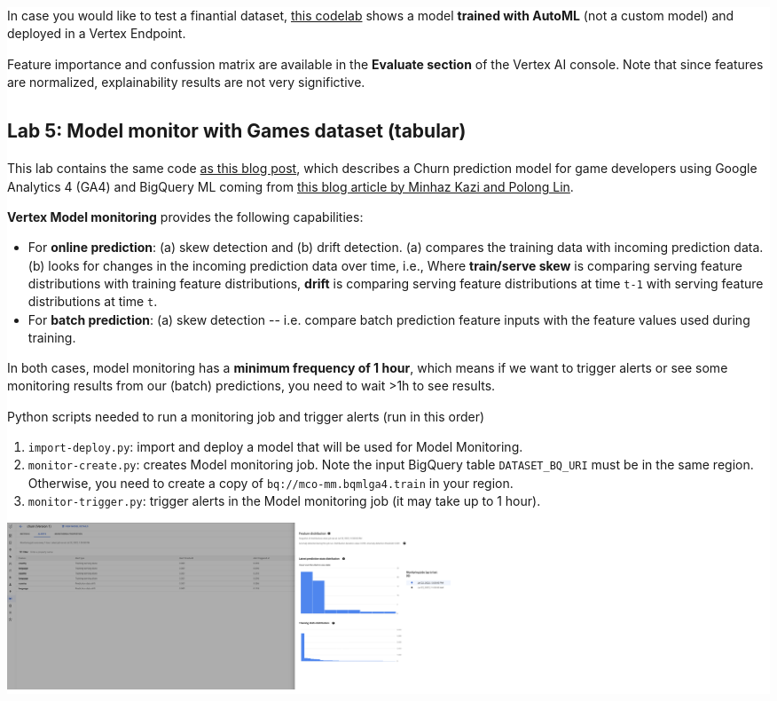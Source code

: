 
In case you would like to test a finantial dataset, [this codelab](https://codelabs.developers.google.com/vertex-automl-tabular) shows a model **trained with AutoML** (not a custom model) and deployed in a Vertex Endpoint.

Feature importance and confussion matrix are available in the **Evaluate section** of the Vertex AI console. Note that since features are normalized, explainability results are not very significtive.


## Lab 5: Model monitor with Games dataset (tabular)

This lab contains the same code [as this blog post](https://cloud.google.com/blog/topics/developers-practitioners/monitor-models-training-serving-skew-vertex-ai), which describes a Churn prediction model for game developers using Google Analytics 4 (GA4) and BigQuery ML coming from [this blog article by Minhaz Kazi and Polong Lin](https://cloud.google.com/blog/topics/developers-practitioners/churn-prediction-game-developers-using-google-analytics-4-ga4-and-bigquery-ml).

**Vertex Model monitoring** provides the following capabilities:

* For **online prediction**: (a) skew detection and (b) drift detection. (a) compares the training data with incoming prediction data. (b) looks for changes in the incoming prediction data over time, i.e., Where **train/serve skew** is comparing serving feature distributions with training feature distributions, **drift** is comparing serving feature distributions at time `t-1` with serving feature distributions at time `t`.  
* For **batch prediction**: (a) skew detection -- i.e. compare batch prediction feature inputs with the feature values used during training.

In both cases, model monitoring has a **minimum frequency of 1 hour**, which means if we want to trigger alerts or see some monitoring results from our (batch) predictions, you need  to wait >1h to see results.

Python scripts needed to run a monitoring job and trigger alerts (run in this order)
1. `import-deploy.py`: import and deploy a model that will be used for Model Monitoring.
2. `monitor-create.py`: creates Model monitoring job. Note the input BigQuery table `DATASET_BQ_URI` must be in the same region. Otherwise, you need to create a copy of `bq://mco-mm.bqmlga4.train` in your region.
3. `monitor-trigger.py`: trigger alerts in the Model monitoring job (it may take up to 1 hour).

<img src="5-xai-and-monitor/alerts.png" alt="Alerts from Vertex AI Model monitoring" width="500"/>
